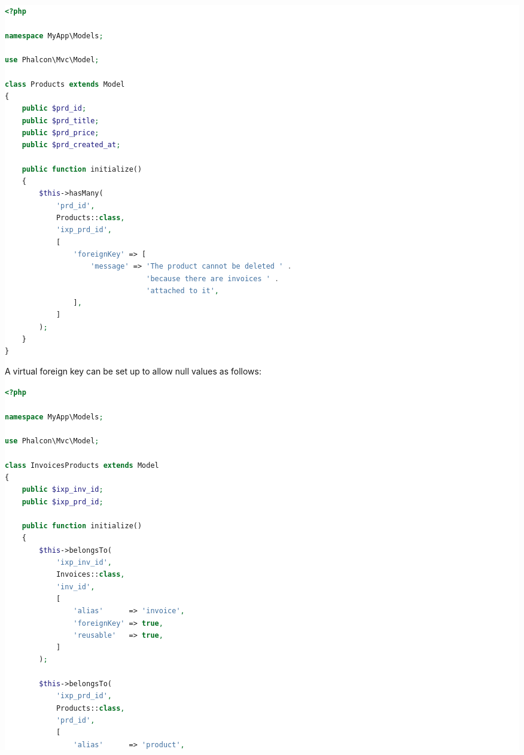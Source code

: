 ```php
<?php

namespace MyApp\Models;

use Phalcon\Mvc\Model;

class Products extends Model
{
    public $prd_id;
    public $prd_title;
    public $prd_price;
    public $prd_created_at;

    public function initialize()
    {
        $this->hasMany(
            'prd_id',
            Products::class,
            'ixp_prd_id',
            [
                'foreignKey' => [
                    'message' => 'The product cannot be deleted ' . 
                                 'because there are invoices ' .
                                 'attached to it',
                ],
            ]
        );
    }
}
```

A virtual foreign key can be set up to allow null values as follows:

```php
<?php

namespace MyApp\Models;

use Phalcon\Mvc\Model;

class InvoicesProducts extends Model
{
    public $ixp_inv_id;
    public $ixp_prd_id;

    public function initialize()
    {
        $this->belongsTo(
            'ixp_inv_id',
            Invoices::class,
            'inv_id',
            [
                'alias'      => 'invoice',
                'foreignKey' => true,
                'reusable'   => true,
            ]
        );

        $this->belongsTo(
            'ixp_prd_id',
            Products::class,
            'prd_id',
            [
                'alias'      => 'product',
```